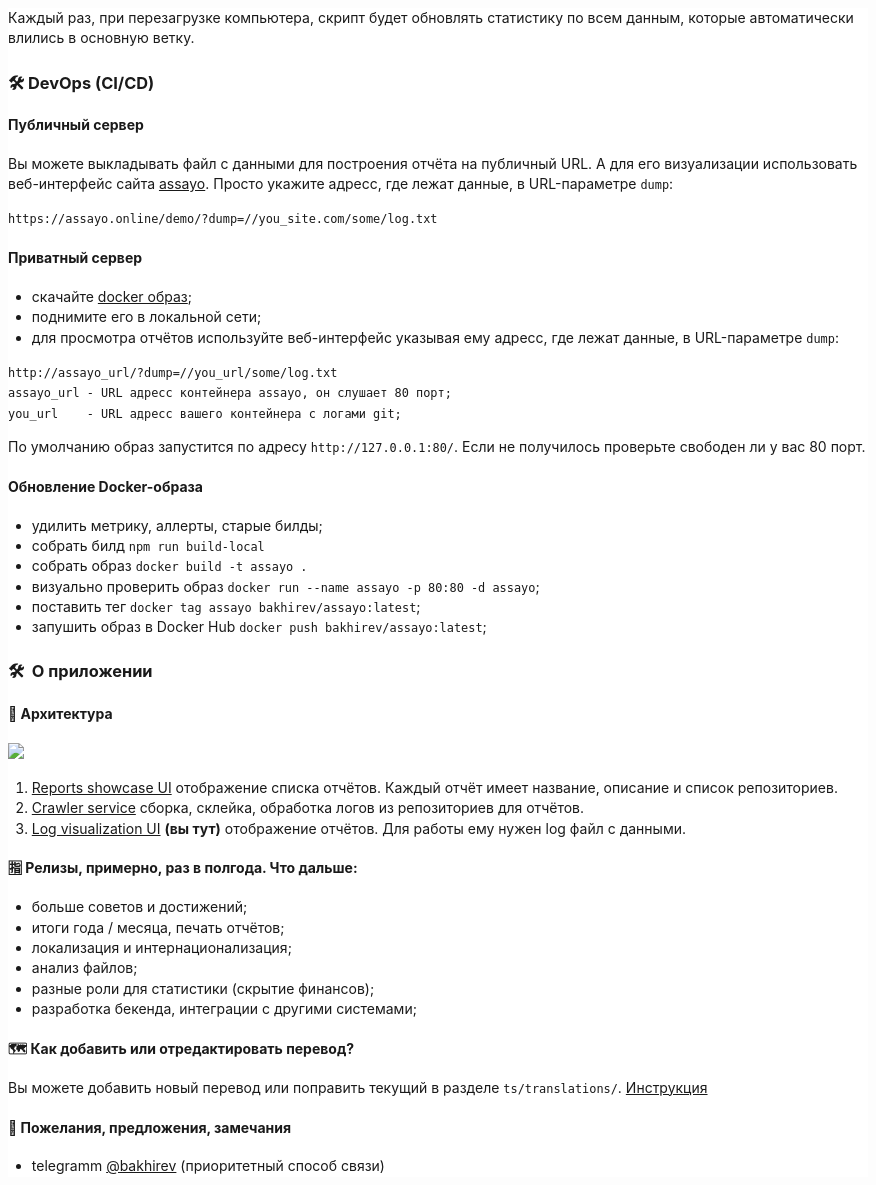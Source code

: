 Каждый раз, при перезагрузке компьютера, скрипт будет обновлять статистику по всем данным, которые автоматически влились в основную ветку.
<a name="link-22"></a>
### 🛠️ DevOps (CI/CD)
<a name="link-23"></a>
####  Публичный сервер
Вы можете выкладывать файл с данными для построения отчёта на публичный URL. А для его визуализации использовать веб-интерфейс сайта [assayo](https://assayo.online/). Просто укажите адресс, где лежат данные, в URL-параметре ```dump```:
```
https://assayo.online/demo/?dump=//you_site.com/some/log.txt
```
<a name="link-24"></a>
####  Приватный сервер
- скачайте [docker образ](https://hub.docker.com/r/bakhirev/assayo);
- поднимите его в локальной сети;
- для просмотра отчётов используйте веб-интерфейс указывая ему адресс, где лежат данные, в URL-параметре ```dump```:
```
http://assayo_url/?dump=//you_url/some/log.txt
assayo_url - URL адресс контейнера assayo, он слушает 80 порт;
you_url    - URL адресс вашего контейнера с логами git;
```
По умолчанию образ запустится по адресу ```http://127.0.0.1:80/```. Если не получилось проверьте свободен ли у вас 80 порт.
<a name="link-25"></a>
####  Обновление Docker-образа
- удилить метрику, аллерты, старые билды;
- собрать билд ```npm run build-local```
- собрать образ ```docker build -t assayo .```
- визуально проверить образ ```docker run --name assayo -p 80:80 -d assayo```;
- поставить тег ```docker tag assayo bakhirev/assayo:latest```;
- запушить образ в Docker Hub ```docker push bakhirev/assayo:latest```;
<a name="link-26"></a>
### 🛠️ ️ О приложении
<a name="link-27"></a>
#### 📐 Архитектура
<img src="https://raw.githubusercontent.com/bakhirev/assayo-crawler/12af4410fc93384cafb108a4429e43f9a874dbaa/schema.svg" width="70%" />

1. [Reports showcase UI](###) отображение списка отчётов. Каждый отчёт имеет название, описание и список репозиториев.
2. [Crawler service](https://github.com/bakhirev/assayo-crawler) сборка, склейка, обработка логов из репозиториев для отчётов.
3. [Log visualization UI](https://github.com/bakhirev/assayo) **(вы тут)** отображение отчётов. Для работы ему нужен log файл с данными.
<a name="link-28"></a>
#### 🈯 Релизы, примерно, раз в полгода. Что дальше:
- больше советов и достижений;
- итоги года / месяца, печать отчётов;
- локализация и интернационализация;
- анализ файлов;
- разные роли для статистики (скрытие финансов);
- разработка бекенда, интеграции с другими системами;
<a name="link-29"></a>
#### 🗺️ Как добавить или отредактировать перевод?
Вы можете добавить новый перевод или поправить текущий в разделе ```ts/translations/```.
[Инструкция](https://github.com/firstcontributions/first-contributions)
<a name="link-30"></a>
#### 📧 Пожелания, предложения, замечания
- telegramm [@bakhirev](https://t.me/bakhirev) (приоритетный способ связи)